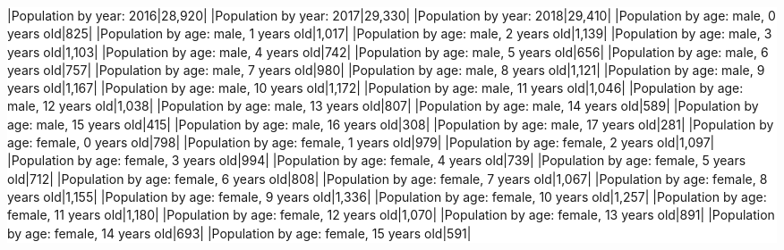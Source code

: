 |Population by year: 2016|28,920|
|Population by year: 2017|29,330|
|Population by year: 2018|29,410|
|Population by age: male, 0 years old|825|
|Population by age: male, 1 years old|1,017|
|Population by age: male, 2 years old|1,139|
|Population by age: male, 3 years old|1,103|
|Population by age: male, 4 years old|742|
|Population by age: male, 5 years old|656|
|Population by age: male, 6 years old|757|
|Population by age: male, 7 years old|980|
|Population by age: male, 8 years old|1,121|
|Population by age: male, 9 years old|1,167|
|Population by age: male, 10 years old|1,172|
|Population by age: male, 11 years old|1,046|
|Population by age: male, 12 years old|1,038|
|Population by age: male, 13 years old|807|
|Population by age: male, 14 years old|589|
|Population by age: male, 15 years old|415|
|Population by age: male, 16 years old|308|
|Population by age: male, 17 years old|281|
|Population by age: female, 0 years old|798|
|Population by age: female, 1 years old|979|
|Population by age: female, 2 years old|1,097|
|Population by age: female, 3 years old|994|
|Population by age: female, 4 years old|739|
|Population by age: female, 5 years old|712|
|Population by age: female, 6 years old|808|
|Population by age: female, 7 years old|1,067|
|Population by age: female, 8 years old|1,155|
|Population by age: female, 9 years old|1,336|
|Population by age: female, 10 years old|1,257|
|Population by age: female, 11 years old|1,180|
|Population by age: female, 12 years old|1,070|
|Population by age: female, 13 years old|891|
|Population by age: female, 14 years old|693|
|Population by age: female, 15 years old|591|